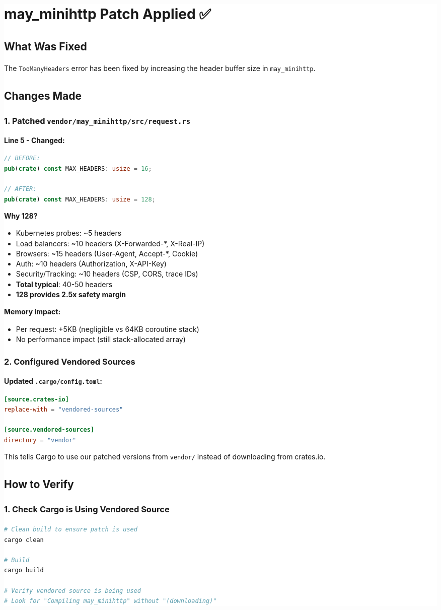 # may_minihttp Patch Applied ✅

## What Was Fixed

The `TooManyHeaders` error has been fixed by increasing the header buffer size in `may_minihttp`.

## Changes Made

### 1. Patched `vendor/may_minihttp/src/request.rs`

**Line 5 - Changed:**
```rust
// BEFORE:
pub(crate) const MAX_HEADERS: usize = 16;

// AFTER:
pub(crate) const MAX_HEADERS: usize = 128;
```

**Why 128?**
- Kubernetes probes: ~5 headers
- Load balancers: ~10 headers (X-Forwarded-*, X-Real-IP)
- Browsers: ~15 headers (User-Agent, Accept-*, Cookie)
- Auth: ~10 headers (Authorization, X-API-Key)
- Security/Tracking: ~10 headers (CSP, CORS, trace IDs)
- **Total typical**: 40-50 headers
- **128 provides 2.5x safety margin**

**Memory impact:**
- Per request: +5KB (negligible vs 64KB coroutine stack)
- No performance impact (still stack-allocated array)

### 2. Configured Vendored Sources

**Updated `.cargo/config.toml`:**
```toml
[source.crates-io]
replace-with = "vendored-sources"

[source.vendored-sources]
directory = "vendor"
```

This tells Cargo to use our patched versions from `vendor/` instead of downloading from crates.io.

## How to Verify

### 1. Check Cargo is Using Vendored Source

```bash
# Clean build to ensure patch is used
cargo clean

# Build
cargo build

# Verify vendored source is being used
# Look for "Compiling may_minihttp" without "(downloading)"
```
